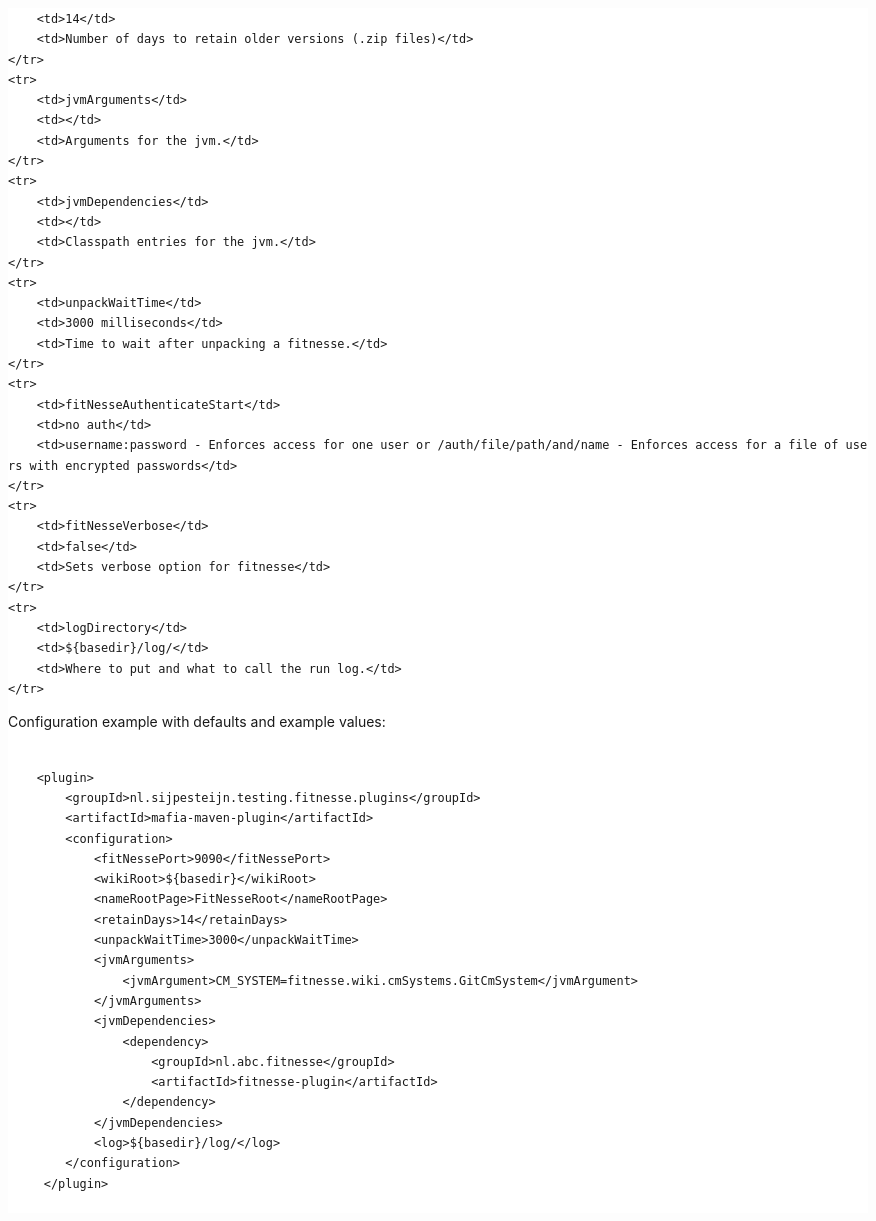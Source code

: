         <td>14</td>
        <td>Number of days to retain older versions (.zip files)</td>
    </tr>
    <tr>
        <td>jvmArguments</td>
        <td></td>
        <td>Arguments for the jvm.</td>
    </tr>
    <tr>
        <td>jvmDependencies</td>
        <td></td>
        <td>Classpath entries for the jvm.</td>
    </tr>
    <tr>
        <td>unpackWaitTime</td>
        <td>3000 milliseconds</td>
        <td>Time to wait after unpacking a fitnesse.</td>
    </tr>
    <tr>
        <td>fitNesseAuthenticateStart</td>
        <td>no auth</td>
        <td>username:password - Enforces access for one user or /auth/file/path/and/name - Enforces access for a file of users with encrypted passwords</td>
    </tr>
    <tr>
        <td>fitNesseVerbose</td>
        <td>false</td>
        <td>Sets verbose option for fitnesse</td>
    </tr>
    <tr>
        <td>logDirectory</td>
        <td>${basedir}/log/</td>
        <td>Where to put and what to call the run log.</td>
    </tr>
 </table>

Configuration example with defaults and example values:

<pre>
  <code>
	&lt;plugin&gt;
		&lt;groupId&gt;nl.sijpesteijn.testing.fitnesse.plugins&lt;/groupId&gt;
		&lt;artifactId&gt;mafia-maven-plugin&lt;/artifactId&gt;
		&lt;configuration&gt;
			&lt;fitNessePort&gt;9090&lt;/fitNessePort&gt;
			&lt;wikiRoot&gt;${basedir}&lt;/wikiRoot&gt;
			&lt;nameRootPage&gt;FitNesseRoot&lt;/nameRootPage&gt;
			&lt;retainDays&gt;14&lt;/retainDays&gt;
			&lt;unpackWaitTime&gt;3000&lt;/unpackWaitTime&gt;
			&lt;jvmArguments&gt;
				&lt;jvmArgument&gt;CM_SYSTEM=fitnesse.wiki.cmSystems.GitCmSystem&lt;/jvmArgument&gt;
			&lt;/jvmArguments&gt;
			&lt;jvmDependencies&gt;
				&lt;dependency&gt;
					&lt;groupId&gt;nl.abc.fitnesse&lt;/groupId&gt;
					&lt;artifactId&gt;fitnesse-plugin&lt;/artifactId&gt;
				&lt;/dependency&gt;
			&lt;/jvmDependencies&gt;
			&lt;log>${basedir}/log/&lt;/log&gt;
		&lt;/configuration&gt;
	 &lt;/plugin&gt;
  </code>
</pre>
